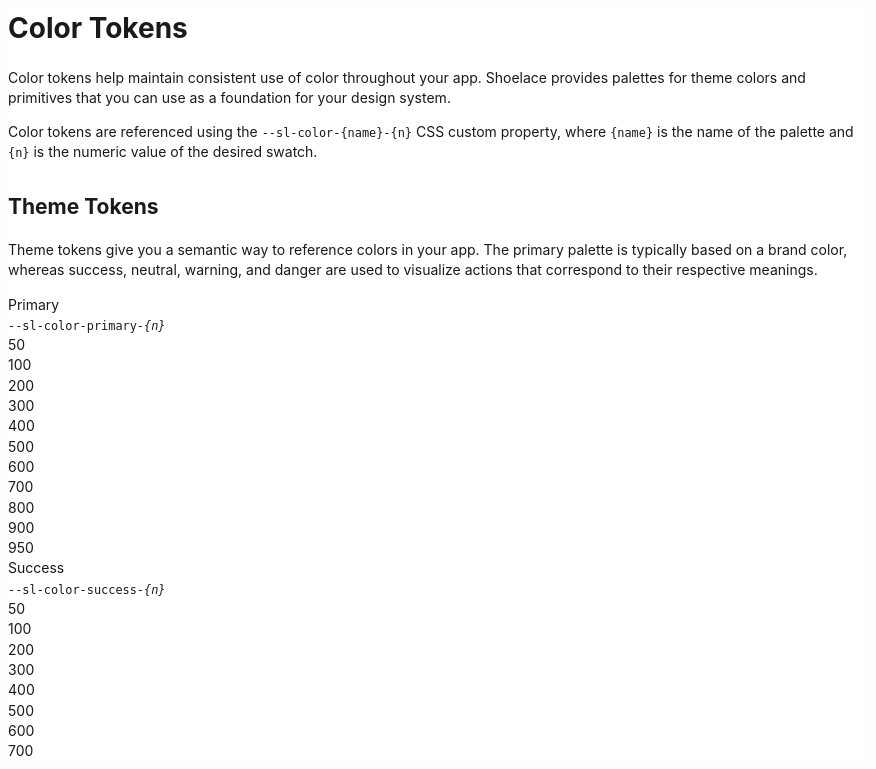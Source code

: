# Color Tokens

Color tokens help maintain consistent use of color throughout your app. Shoelace provides palettes for theme colors and primitives that you can use as a foundation for your design system.

Color tokens are referenced using the `--sl-color-{name}-{n}` CSS custom property, where `{name}` is the name of the palette and `{n}` is the numeric value of the desired swatch.

## Theme Tokens

Theme tokens give you a semantic way to reference colors in your app. The primary palette is typically based on a brand color, whereas success, neutral, warning, and danger are used to visualize actions that correspond to their respective meanings.

<div class="color-palette">
  <div class="color-palette__name">
    Primary<br>
    <code>--sl-color-primary-<em>{n}</em></code>
  </div>
  <div class="color-palette__example"><div class="color-palette__swatch" style="background-color: var(--sl-color-primary-50);"></div>50</div>
  <div class="color-palette__example"><div class="color-palette__swatch" style="background-color: var(--sl-color-primary-100);"></div>100</div>
  <div class="color-palette__example"><div class="color-palette__swatch" style="background-color: var(--sl-color-primary-200);"></div>200</div>
  <div class="color-palette__example"><div class="color-palette__swatch" style="background-color: var(--sl-color-primary-300);"></div>300</div>
  <div class="color-palette__example"><div class="color-palette__swatch" style="background-color: var(--sl-color-primary-400);"></div>400</div>
  <div class="color-palette__example"><div class="color-palette__swatch" style="background-color: var(--sl-color-primary-500);"></div>500</div>
  <div class="color-palette__example"><div class="color-palette__swatch" style="background-color: var(--sl-color-primary-600);"></div>600</div>
  <div class="color-palette__example"><div class="color-palette__swatch" style="background-color: var(--sl-color-primary-700);"></div>700</div>
  <div class="color-palette__example"><div class="color-palette__swatch" style="background-color: var(--sl-color-primary-800);"></div>800</div>
  <div class="color-palette__example"><div class="color-palette__swatch" style="background-color: var(--sl-color-primary-900);"></div>900</div>
  <div class="color-palette__example"><div class="color-palette__swatch" style="background-color: var(--sl-color-primary-950);"></div>950</div>
</div>

<div class="color-palette">
  <div class="color-palette__name">
    Success<br>
    <code>--sl-color-success-<em>{n}</em></code>
  </div>
  <div class="color-palette__example"><div class="color-palette__swatch" style="background-color: var(--sl-color-success-50);"></div>50</div>
  <div class="color-palette__example"><div class="color-palette__swatch" style="background-color: var(--sl-color-success-100);"></div>100</div>
  <div class="color-palette__example"><div class="color-palette__swatch" style="background-color: var(--sl-color-success-200);"></div>200</div>
  <div class="color-palette__example"><div class="color-palette__swatch" style="background-color: var(--sl-color-success-300);"></div>300</div>
  <div class="color-palette__example"><div class="color-palette__swatch" style="background-color: var(--sl-color-success-400);"></div>400</div>
  <div class="color-palette__example"><div class="color-palette__swatch" style="background-color: var(--sl-color-success-500);"></div>500</div>
  <div class="color-palette__example"><div class="color-palette__swatch" style="background-color: var(--sl-color-success-600);"></div>600</div>
  <div class="color-palette__example"><div class="color-palette__swatch" style="background-color: var(--sl-color-success-700);"></div>700</div>